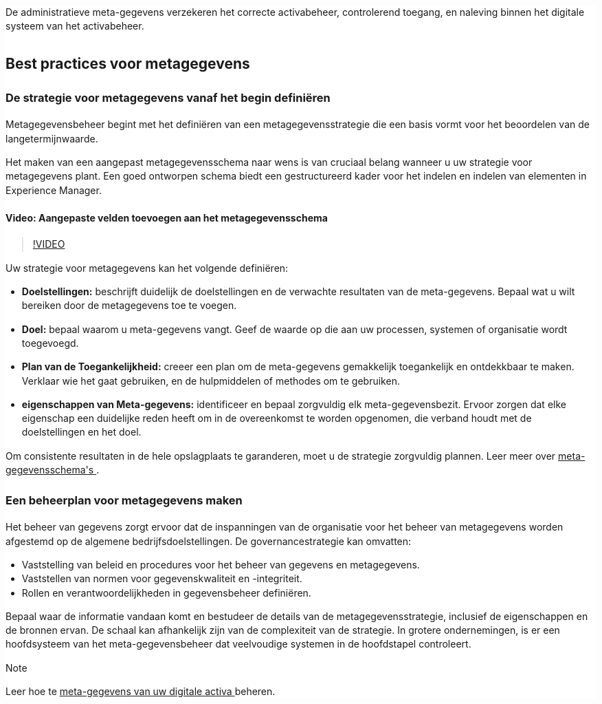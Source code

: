 De administratieve meta-gegevens verzekeren het correcte activabeheer, controlerend toegang, en naleving binnen het digitale systeem van het activabeheer.

## Best practices voor metagegevens

### De strategie voor metagegevens vanaf het begin definiëren

Metagegevensbeheer begint met het definiëren van een metagegevensstrategie die een basis vormt voor het beoordelen van de langetermijnwaarde.

Het maken van een aangepast metagegevensschema naar wens is van cruciaal belang wanneer u uw strategie voor metagegevens plant. Een goed ontworpen schema biedt een gestructureerd kader voor het indelen en indelen van elementen in Experience Manager.

#### Video: Aangepaste velden toevoegen aan het metagegevensschema

>[!VIDEO](https://video.tv.adobe.com/v/3425977)

Uw strategie voor metagegevens kan het volgende definiëren:

* **Doelstellingen:** beschrijft duidelijk de doelstellingen en de verwachte resultaten van de meta-gegevens. Bepaal wat u wilt bereiken door de metagegevens toe te voegen.

* **Doel:** bepaal waarom u meta-gegevens vangt. Geef de waarde op die aan uw processen, systemen of organisatie wordt toegevoegd.

* **Plan van de Toegankelijkheid:** creeer een plan om de meta-gegevens gemakkelijk toegankelijk en ontdekkbaar te maken. Verklaar wie het gaat gebruiken, en de hulpmiddelen of methodes om te gebruiken.

* **eigenschappen van Meta-gegevens:** identificeer en bepaal zorgvuldig elk meta-gegevensbezit. Ervoor zorgen dat elke eigenschap een duidelijke reden heeft om in de overeenkomst te worden opgenomen, die verband houdt met de doelstellingen en het doel.

Om consistente resultaten in de hele opslagplaats te garanderen, moet u de strategie zorgvuldig plannen. Leer meer over [ meta-gegevensschema&#39;s ](metadata-schemas.md).

### Een beheerplan voor metagegevens maken

Het beheer van gegevens zorgt ervoor dat de inspanningen van de organisatie voor het beheer van metagegevens worden afgestemd op de algemene bedrijfsdoelstellingen.
De governancestrategie kan omvatten:

* Vaststelling van beleid en procedures voor het beheer van gegevens en metagegevens.
* Vaststellen van normen voor gegevenskwaliteit en -integriteit.
* Rollen en verantwoordelijkheden in gegevensbeheer definiëren.

Bepaal waar de informatie vandaan komt en bestudeer de details van de metagegevensstrategie, inclusief de eigenschappen en de bronnen ervan. De schaal kan afhankelijk zijn van de complexiteit van de strategie. In grotere ondernemingen, is er een hoofdsysteem van het meta-gegevensbeheer dat veelvoudige systemen in de hoofdstapel controleert.

>[!NOTE]
>
>Leer hoe te [ meta-gegevens van uw digitale activa ](https://experienceleague.adobe.com/docs/experience-manager-65/assets/using/metadata.html?lang=nl-NL) beheren.
